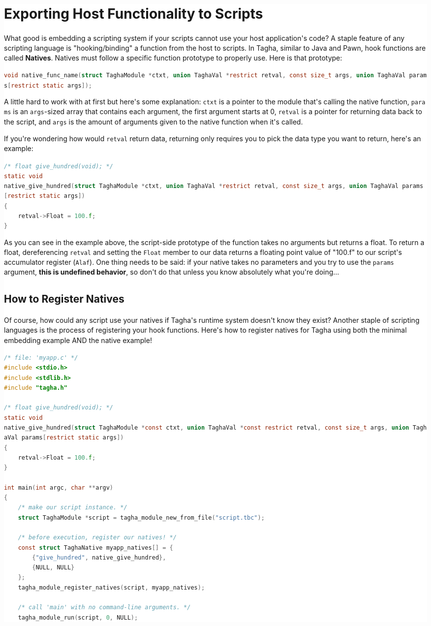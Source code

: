 # Exporting Host Functionality to Scripts
What good is embedding a scripting system if your scripts cannot use your host application's code? A staple feature of any scripting language is "hooking/binding" a function from the host to scripts. In Tagha, similar to Java and Pawn, hook functions are called **Natives**. Natives must follow a specific function prototype to properly use. Here is that prototype:
```c
void native_func_name(struct TaghaModule *ctxt, union TaghaVal *restrict retval, const size_t args, union TaghaVal params[restrict static args]);
```
A little hard to work with at first but here's some explanation: `ctxt` is a pointer to the module that's calling the native function, `params` is an `args`-sized array that contains each argument, the first argument starts at 0, `retval` is a pointer for returning data back to the script, and `args` is the amount of arguments given to the native function when it's called.

If you're wondering how would `retval` return data, returning only requires you to pick the data type you want to return, here's an example:
```c
/* float give_hundred(void); */
static void
native_give_hundred(struct TaghaModule *ctxt, union TaghaVal *restrict retval, const size_t args, union TaghaVal params[restrict static args])
{
	retval->Float = 100.f;
}
```
As you can see in the example above, the script-side prototype of the function takes no arguments but returns a float. To return a float, dereferencing `retval` and setting the `Float` member to our data returns a floating point value of "100.f" to our script's accumulator register (`Alaf`). One thing needs to be said: if your native takes no parameters and you try to use the `params` argument, **this is undefined behavior**, so don't do that unless you know absolutely what you're doing...

## How to Register Natives
Of course, how could any script use your natives if Tagha's runtime system doesn't know they exist? Another staple of scripting languages is the process of registering your hook functions. Here's how to register natives for Tagha using both the minimal embedding example AND the native example!
```c
/* file: 'myapp.c' */
#include <stdio.h>
#include <stdlib.h>
#include "tagha.h"

/* float give_hundred(void); */
static void
native_give_hundred(struct TaghaModule *const ctxt, union TaghaVal *const restrict retval, const size_t args, union TaghaVal params[restrict static args])
{
	retval->Float = 100.f;
}

int main(int argc, char **argv)
{
	/* make our script instance. */
	struct TaghaModule *script = tagha_module_new_from_file("script.tbc");

	/* before execution, register our natives! */
	const struct TaghaNative myapp_natives[] = {
		{"give_hundred", native_give_hundred},
		{NULL, NULL}
	};
	tagha_module_register_natives(script, myapp_natives);

	/* call 'main' with no command-line arguments. */
	tagha_module_run(script, 0, NULL);
```